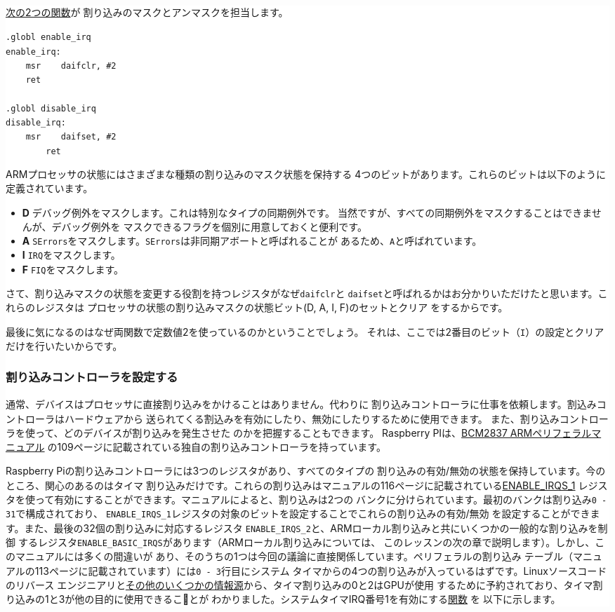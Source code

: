 [次の2つの関数](https://github.com/s-matyukevich/raspberry-pi-os/blob/master/src/lesson03/src/irq.S#L7-L15)が
割り込みのマスクとアンマスクを担当します。

```
.globl enable_irq
enable_irq:
    msr    daifclr, #2
    ret

.globl disable_irq
disable_irq:
    msr    daifset, #2
        ret
```

ARMプロセッサの状態にはさまざまな種類の割り込みのマスク状態を保持する
4つのビットがあります。これらのビットは以下のように定義されています。

* **D** デバッグ例外をマスクします。これは特別なタイプの同期例外です。
当然ですが、すべての同期例外をマスクすることはできませんが、デバッグ例外を
マスクできるフラグを個別に用意しておくと便利です。
* **A** `SErrors`をマスクします。`SErrors`は非同期アボートと呼ばれることが
あるため、`A`と呼ばれています。
* **I** `IRQ`をマスクします。
* **F** `FIQ`をマスクします。

さて、割り込みマスクの状態を変更する役割を持つレジスタがなぜ`daifclr`と
`daifset`と呼ばれるかはお分かりいただけたと思います。これらのレジスタは
プロセッサの状態の割り込みマスクの状態ビット(D, A, I, F)のセットとクリア
をするからです。

最後に気になるのはなぜ両関数で定数値2を使っているのかということでしょう。
それは、ここでは2番目のビット（`I`）の設定とクリアだけを行いたいからです。


### 割り込みコントローラを設定する

通常、デバイスはプロセッサに直接割り込みをかけることはありません。代わりに
割り込みコントローラに仕事を依頼します。割込みコントローラはハードウェアから
送られてくる割込みを有効にしたり、無効にしたりするために使用できます。
また、割り込みコントローラを使って、どのデバイスが割り込みを発生させた
のかを把握することもできます。
Raspberry PIは、[BCM2837 ARMペリフェラルマニュアル](https://github.com/raspberrypi/documentation/files/1888662/BCM2837-ARM-Peripherals.-.Revised.-.V2-1.pdf)
の109ページに記載されている独自の割り込みコントローラを持っています。

Raspberry Piの割り込みコントローラには3つのレジスタがあり、すべてのタイプの
割り込みの有効/無効の状態を保持しています。今のところ、関心のあるのはタイマ
割り込みだけです。これらの割り込みはマニュアルの116ページに記載されている[ENABLE_IRQS_1](https://github.com/s-matyukevich/raspberry-pi-os/blob/master/src/lesson03/include/peripherals/irq.h#L10)
レジスタを使って有効にすることができます。マニュアルによると、割り込みは2つの
バンクに分けられています。最初のバンクは割り込み`0 - 31`で構成されており、
`ENABLE_IRQS_1`レジスタの対象のビットを設定することでこれらの割り込みの有効/無効
を設定することができます。また、最後の32個の割り込みに対応するレジスタ
`ENABLE_IRQS_2`と、ARMローカル割り込みと共にいくつかの一般的な割り込みを制御
するレジスタ`ENABLE_BASIC_IRQS`があります（ARMローカル割り込みについては、
このレッスンの次の章で説明します）。しかし、このマニュアルには多くの間違いが
あり、そのうちの1つは今回の議論に直接関係しています。ペリフェラルの割り込み
テーブル（マニュアルの113ページに記載されています）には`0 - 3`行目にシステム
タイマからの4つの割り込みが入っているはずです。Linuxソースコードのリバース
エンジニアリと[その他のいくつかの情報源](http://embedded-xinu.readthedocs.io/en/latest/arm/rpi/BCM2835-System-Timer.html)から、タイマ割り込みの0と2はGPUが使用
するために予約されており、タイマ割り込みの1と3が他の目的に使用できることが
わかりました。システムタイマIRQ番号1を有効にする[関数](https://github.com/s-matyukevich/raspberry-pi-os/blob/master/src/lesson03/src/irq.c#L29) を
以下に示します。
